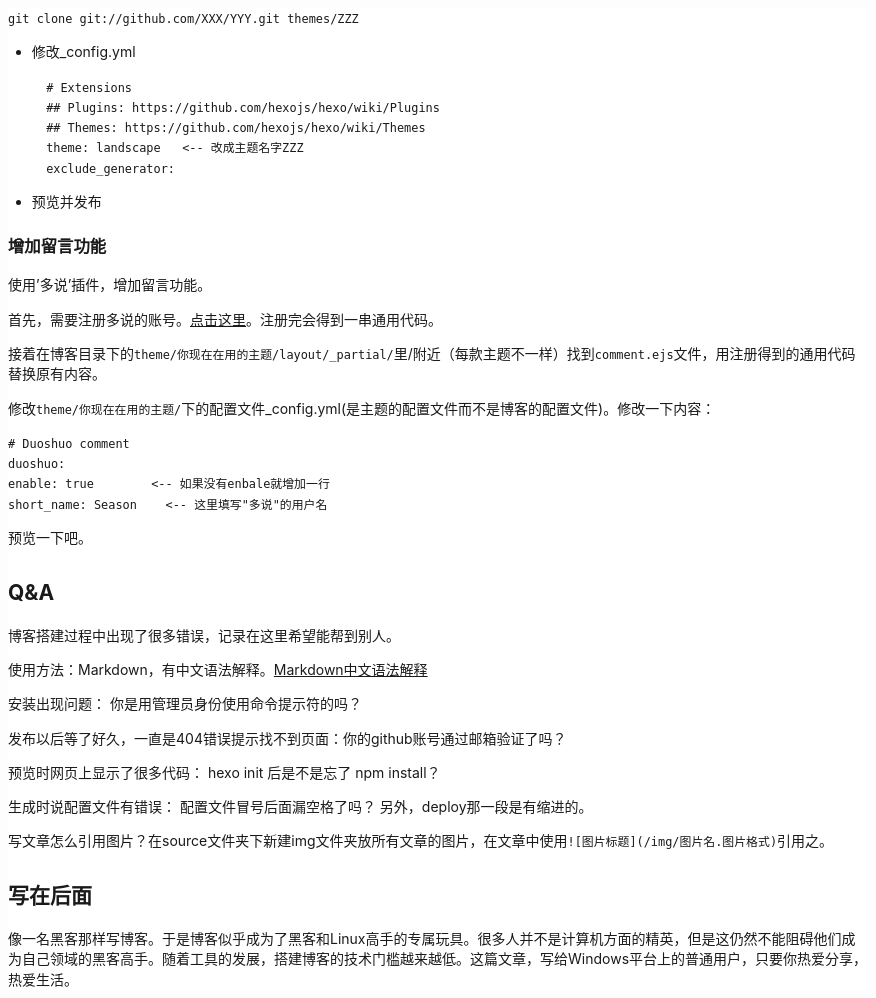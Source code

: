 	git clone git://github.com/XXX/YYY.git themes/ZZZ 

- 修改_config.yml

		# Extensions
		## Plugins: https://github.com/hexojs/hexo/wiki/Plugins
		## Themes: https://github.com/hexojs/hexo/wiki/Themes
		theme: landscape   <-- 改成主题名字ZZZ
		exclude_generator:

- 预览并发布

### 增加留言功能

使用’多说’插件，增加留言功能。

首先，需要注册多说的账号。[点击这里](http://duoshuo.com/)。注册完会得到一串通用代码。

接着在博客目录下的`theme/你现在在用的主题/layout/_partial/`里/附近（每款主题不一样）找到`comment.ejs`文件，用注册得到的通用代码替换原有内容。

修改`theme/你现在在用的主题/`下的配置文件_config.yml(是主题的配置文件而不是博客的配置文件)。修改一下内容：

	# Duoshuo comment
	duoshuo:
  	enable: true        <-- 如果没有enbale就增加一行
  	short_name: Season    <-- 这里填写"多说"的用户名

预览一下吧。

## Q&A
博客搭建过程中出现了很多错误，记录在这里希望能帮到别人。

使用方法：Markdown，有中文语法解释。[Markdown中文语法解释](http://wowubuntu.com/markdown/index.html)

安装出现问题： 你是用管理员身份使用命令提示符的吗？

发布以后等了好久，一直是404错误提示找不到页面：你的github账号通过邮箱验证了吗？

预览时网页上显示了很多代码： hexo init 后是不是忘了 npm install？

生成时说配置文件有错误： 配置文件冒号后面漏空格了吗？ 另外，deploy那一段是有缩进的。

写文章怎么引用图片？在source文件夹下新建img文件夹放所有文章的图片，在文章中使用`![图片标题](/img/图片名.图片格式)`引用之。

## 写在后面

像一名黑客那样写博客。于是博客似乎成为了黑客和Linux高手的专属玩具。很多人并不是计算机方面的精英，但是这仍然不能阻碍他们成为自己领域的黑客高手。随着工具的发展，搭建博客的技术门槛越来越低。这篇文章，写给Windows平台上的普通用户，只要你热爱分享，热爱生活。
